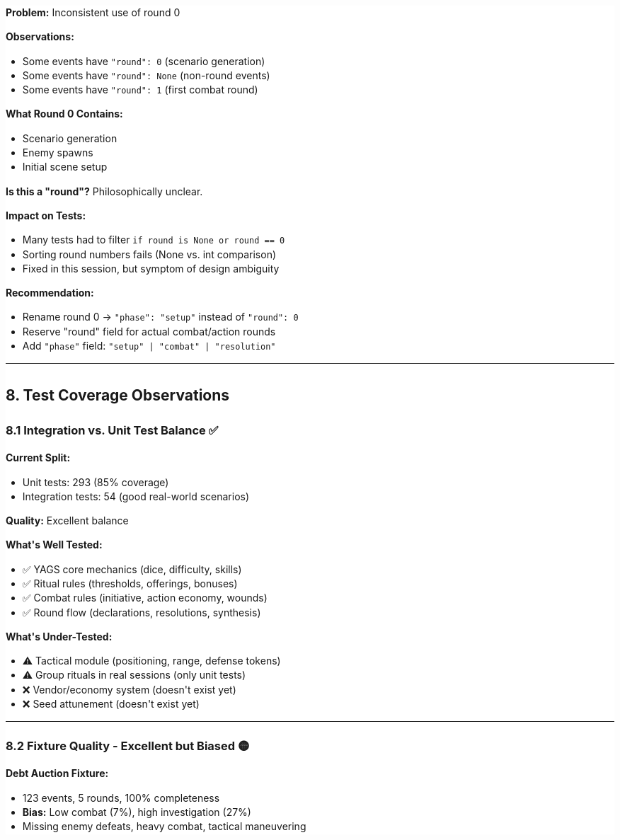 **Problem:** Inconsistent use of round 0

**Observations:**
- Some events have `"round": 0` (scenario generation)
- Some events have `"round": None` (non-round events)
- Some events have `"round": 1` (first combat round)

**What Round 0 Contains:**
- Scenario generation
- Enemy spawns
- Initial scene setup

**Is this a "round"?** Philosophically unclear.

**Impact on Tests:**
- Many tests had to filter `if round is None or round == 0`
- Sorting round numbers fails (None vs. int comparison)
- Fixed in this session, but symptom of design ambiguity

**Recommendation:**
- Rename round 0 → `"phase": "setup"` instead of `"round": 0`
- Reserve "round" field for actual combat/action rounds
- Add `"phase"` field: `"setup" | "combat" | "resolution"`

---

## 8. Test Coverage Observations

### 8.1 Integration vs. Unit Test Balance ✅

**Current Split:**
- Unit tests: 293 (85% coverage)
- Integration tests: 54 (good real-world scenarios)

**Quality:** Excellent balance

**What's Well Tested:**
- ✅ YAGS core mechanics (dice, difficulty, skills)
- ✅ Ritual rules (thresholds, offerings, bonuses)
- ✅ Combat rules (initiative, action economy, wounds)
- ✅ Round flow (declarations, resolutions, synthesis)

**What's Under-Tested:**
- ⚠️  Tactical module (positioning, range, defense tokens)
- ⚠️  Group rituals in real sessions (only unit tests)
- ❌ Vendor/economy system (doesn't exist yet)
- ❌ Seed attunement (doesn't exist yet)

---

### 8.2 Fixture Quality - Excellent but Biased 🟡

**Debt Auction Fixture:**
- 123 events, 5 rounds, 100% completeness
- **Bias:** Low combat (7%), high investigation (27%)
- Missing enemy defeats, heavy combat, tactical maneuvering
